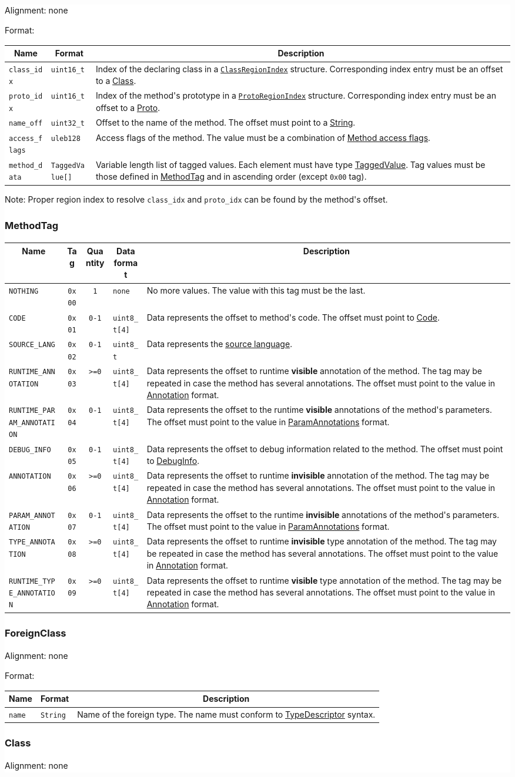 Alignment: none

Format:

| Name               | Format          | Description |
| ----               | ------          | ----------- |
| `class_idx`        | `uint16_t`      | Index of the declaring class in a [`ClassRegionIndex`](#classregionindex) structure. Corresponding index entry must be an offset to a [Class](#class). |
| `proto_idx`        | `uint16_t`      | Index of the method's prototype in a [`ProtoRegionIndex`](#classregionindex) structure. Corresponding index entry must be an offset to a [Proto](#proto). |
| `name_off`         | `uint32_t`      | Offset to the name of the method. The offset must point to a [String](#string). |
| `access_flags`     | `uleb128`       | Access flags of the method. The value must be a combination of [Method access flags](#method-access-flags). |
| `method_data`      | `TaggedValue[]` | Variable length list of tagged values. Each element must have type [TaggedValue](#taggedvalue). Tag values must be those defined in [MethodTag](#methodtag) and in ascending order (except `0x00` tag). |

Note: Proper region index to resolve `class_idx` and `proto_idx` can be found by the method's offset.

### MethodTag

| Name                       | Tag     | Quantity  | Data format      | Description |
| ----                       | :-:     | :------:  | -----------      | ----------- |
| `NOTHING`                  | `0x00`  | `1`       | `none`           | No more values. The value with this tag must be the last. |
| `CODE`                     | `0x01`  | `0-1`     | `uint8_t[4]`     | Data represents the offset to method's code. The offset must point to [Code](#code). |
| `SOURCE_LANG`              | `0x02`  | `0-1`     | `uint8_t`        | Data represents the [source language](#source-language). |
| `RUNTIME_ANNOTATION`       | `0x03`  | `>=0`     | `uint8_t[4]`     | Data represents the offset to runtime **visible** annotation of the method. The tag may be repeated in case the method has several annotations. The offset must point to the value in [Annotation](#annotation) format. |
| `RUNTIME_PARAM_ANNOTATION` | `0x04`  | `0-1`     | `uint8_t[4]`     | Data represents the offset to the runtime **visible** annotations of the method's parameters. The offset must point to the value in [ParamAnnotations](#paramannotations) format. |
| `DEBUG_INFO`               | `0x05`  | `0-1`     | `uint8_t[4]`     | Data represents the offset to debug information related to the method. The offset must point to [DebugInfo](#debuginfo). |
| `ANNOTATION`               | `0x06`  | `>=0`     | `uint8_t[4]`     | Data represents the offset to runtime **invisible** annotation of the method. The tag may be repeated in case the method has several annotations. The offset must point to the value in [Annotation](#annotation) format. |
| `PARAM_ANNOTATION`         | `0x07`  | `0-1`     | `uint8_t[4]`     | Data represents the offset to the runtime **invisible** annotations of the method's parameters. The offset must point to the value in [ParamAnnotations](#paramannotations) format. |
| `TYPE_ANNOTATION`          | `0x08`  | `>=0`     | `uint8_t[4]`     | Data represents the offset to runtime **invisible** type annotation of the method. The tag may be repeated in case the method has several annotations. The offset must point to the value in [Annotation](#annotation) format. |
| `RUNTIME_TYPE_ANNOTATION`  | `0x09`  | `>=0`     | `uint8_t[4]`     | Data represents the offset to runtime **visible** type annotation of the method. The tag may be repeated in case the method has several annotations. The offset must point to the value in [Annotation](#annotation) format. |

### ForeignClass

Alignment: none

Format:

| Name               | Format          | Description |
| ----               | ------          | ----------- |
| `name`             | `String`        | Name of the foreign type. The name must conform to [TypeDescriptor](#typedescriptor) syntax. |

### Class

Alignment: none
